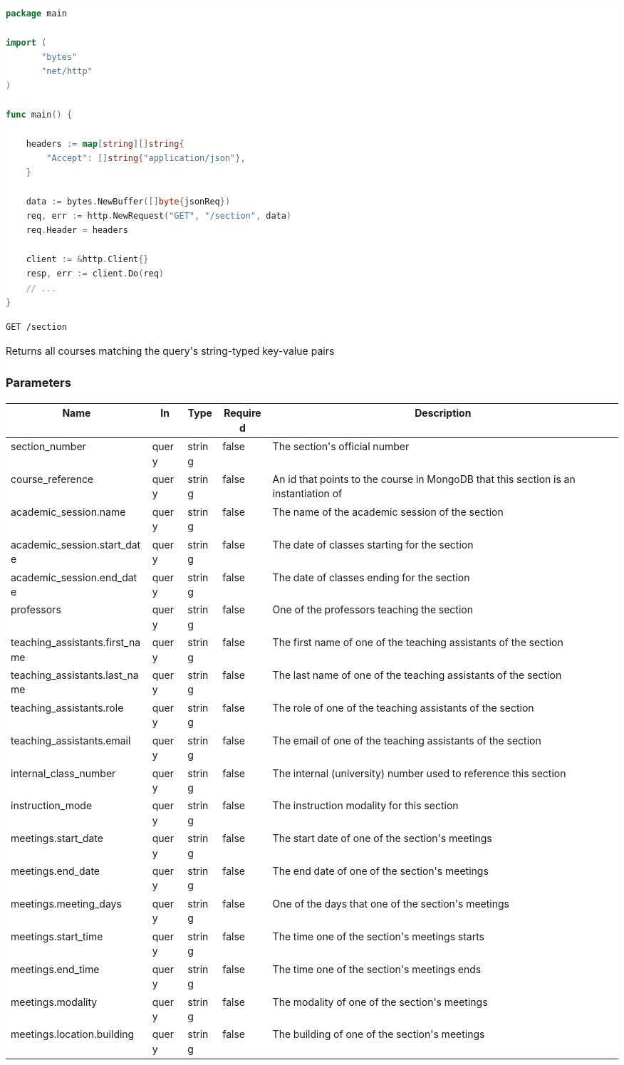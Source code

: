 ```go
package main

import (
       "bytes"
       "net/http"
)

func main() {

    headers := map[string][]string{
        "Accept": []string{"application/json"},
    }

    data := bytes.NewBuffer([]byte{jsonReq})
    req, err := http.NewRequest("GET", "/section", data)
    req.Header = headers

    client := &http.Client{}
    resp, err := client.Do(req)
    // ...
}

```

`GET /section`

Returns all courses matching the query's string-typed key-value pairs

<h3 id="get__section-parameters">Parameters</h3>

| Name                           | In    | Type   | Required | Description                                                                         |
| ------------------------------ | ----- | ------ | -------- | ----------------------------------------------------------------------------------- |
| section_number                 | query | string | false    | The section's official number                                                       |
| course_reference               | query | string | false    | An id that points to the course in MongoDB that this section is an instantiation of |
| academic_session.name          | query | string | false    | The name of the academic session of the section                                     |
| academic_session.start_date    | query | string | false    | The date of classes starting for the section                                        |
| academic_session.end_date      | query | string | false    | The date of classes ending for the section                                          |
| professors                     | query | string | false    | One of the professors teaching the section                                          |
| teaching_assistants.first_name | query | string | false    | The first name of one of the teaching assistants of the section                     |
| teaching_assistants.last_name  | query | string | false    | The last name of one of the teaching assistants of the section                      |
| teaching_assistants.role       | query | string | false    | The role of one of the teaching assistants of the section                           |
| teaching_assistants.email      | query | string | false    | The email of one of the teaching assistants of the section                          |
| internal_class_number          | query | string | false    | The internal (university) number used to reference this section                     |
| instruction_mode               | query | string | false    | The instruction modality for this section                                           |
| meetings.start_date            | query | string | false    | The start date of one of the section's meetings                                     |
| meetings.end_date              | query | string | false    | The end date of one of the section's meetings                                       |
| meetings.meeting_days          | query | string | false    | One of the days that one of the section's meetings                                  |
| meetings.start_time            | query | string | false    | The time one of the section's meetings starts                                       |
| meetings.end_time              | query | string | false    | The time one of the section's meetings ends                                         |
| meetings.modality              | query | string | false    | The modality of one of the section's meetings                                       |
| meetings.location.building     | query | string | false    | The building of one of the section's meetings                                       |